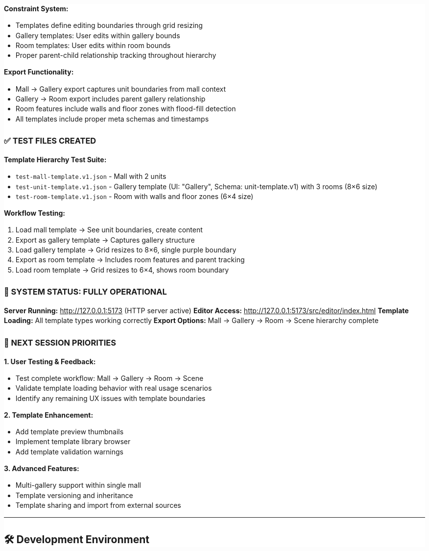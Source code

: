 **Constraint System:**
- Templates define editing boundaries through grid resizing
- Gallery templates: User edits within gallery bounds
- Room templates: User edits within room bounds
- Proper parent-child relationship tracking throughout hierarchy

**Export Functionality:**
- Mall → Gallery export captures unit boundaries from mall context
- Gallery → Room export includes parent gallery relationship
- Room features include walls and floor zones with flood-fill detection
- All templates include proper meta schemas and timestamps

### ✅ TEST FILES CREATED

**Template Hierarchy Test Suite:**
- `test-mall-template.v1.json` - Mall with 2 units
- `test-unit-template.v1.json` - Gallery template (UI: "Gallery", Schema: unit-template.v1) with 3 rooms (8×6 size)
- `test-room-template.v1.json` - Room with walls and floor zones (6×4 size)

**Workflow Testing:**
1. Load mall template → See unit boundaries, create content
2. Export as gallery template → Captures gallery structure
3. Load gallery template → Grid resizes to 8×6, single purple boundary
4. Export as room template → Includes room features and parent tracking
5. Load room template → Grid resizes to 6×4, shows room boundary

### 🚀 SYSTEM STATUS: FULLY OPERATIONAL

**Server Running:** http://127.0.0.1:5173 (HTTP server active)
**Editor Access:** http://127.0.0.1:5173/src/editor/index.html
**Template Loading:** All template types working correctly
**Export Options:** Mall → Gallery → Room → Scene hierarchy complete

### 🎯 NEXT SESSION PRIORITIES

**1. User Testing & Feedback:**
- Test complete workflow: Mall → Gallery → Room → Scene
- Validate template loading behavior with real usage scenarios
- Identify any remaining UX issues with template boundaries

**2. Template Enhancement:**
- Add template preview thumbnails
- Implement template library browser
- Add template validation warnings

**3. Advanced Features:**
- Multi-gallery support within single mall
- Template versioning and inheritance
- Template sharing and import from external sources

---

## 🛠️ Development Environment
